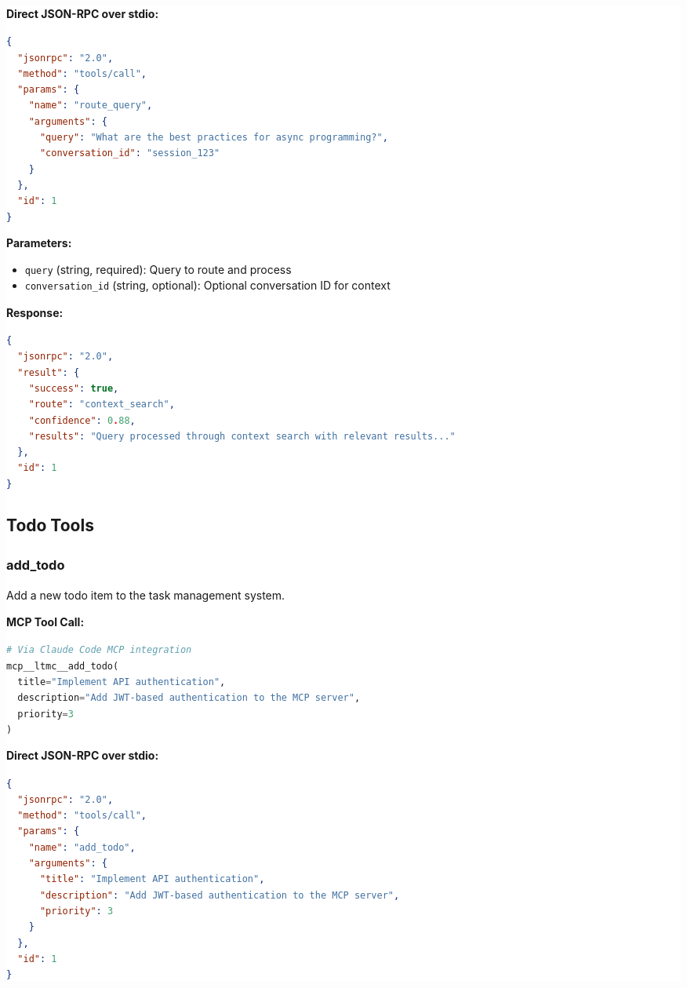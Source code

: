 **Direct JSON-RPC over stdio:**
```json
{
  "jsonrpc": "2.0",
  "method": "tools/call",
  "params": {
    "name": "route_query",
    "arguments": {
      "query": "What are the best practices for async programming?",
      "conversation_id": "session_123"
    }
  },
  "id": 1
}
```

**Parameters:**
- `query` (string, required): Query to route and process
- `conversation_id` (string, optional): Optional conversation ID for context

**Response:**
```json
{
  "jsonrpc": "2.0",
  "result": {
    "success": true,
    "route": "context_search",
    "confidence": 0.88,
    "results": "Query processed through context search with relevant results..."
  },
  "id": 1
}
```

## Todo Tools

### add_todo

Add a new todo item to the task management system.

**MCP Tool Call:**
```python
# Via Claude Code MCP integration
mcp__ltmc__add_todo(
  title="Implement API authentication",
  description="Add JWT-based authentication to the MCP server",
  priority=3
)
```

**Direct JSON-RPC over stdio:**
```json
{
  "jsonrpc": "2.0",
  "method": "tools/call",
  "params": {
    "name": "add_todo",
    "arguments": {
      "title": "Implement API authentication",
      "description": "Add JWT-based authentication to the MCP server",
      "priority": 3
    }
  },
  "id": 1
}
```

